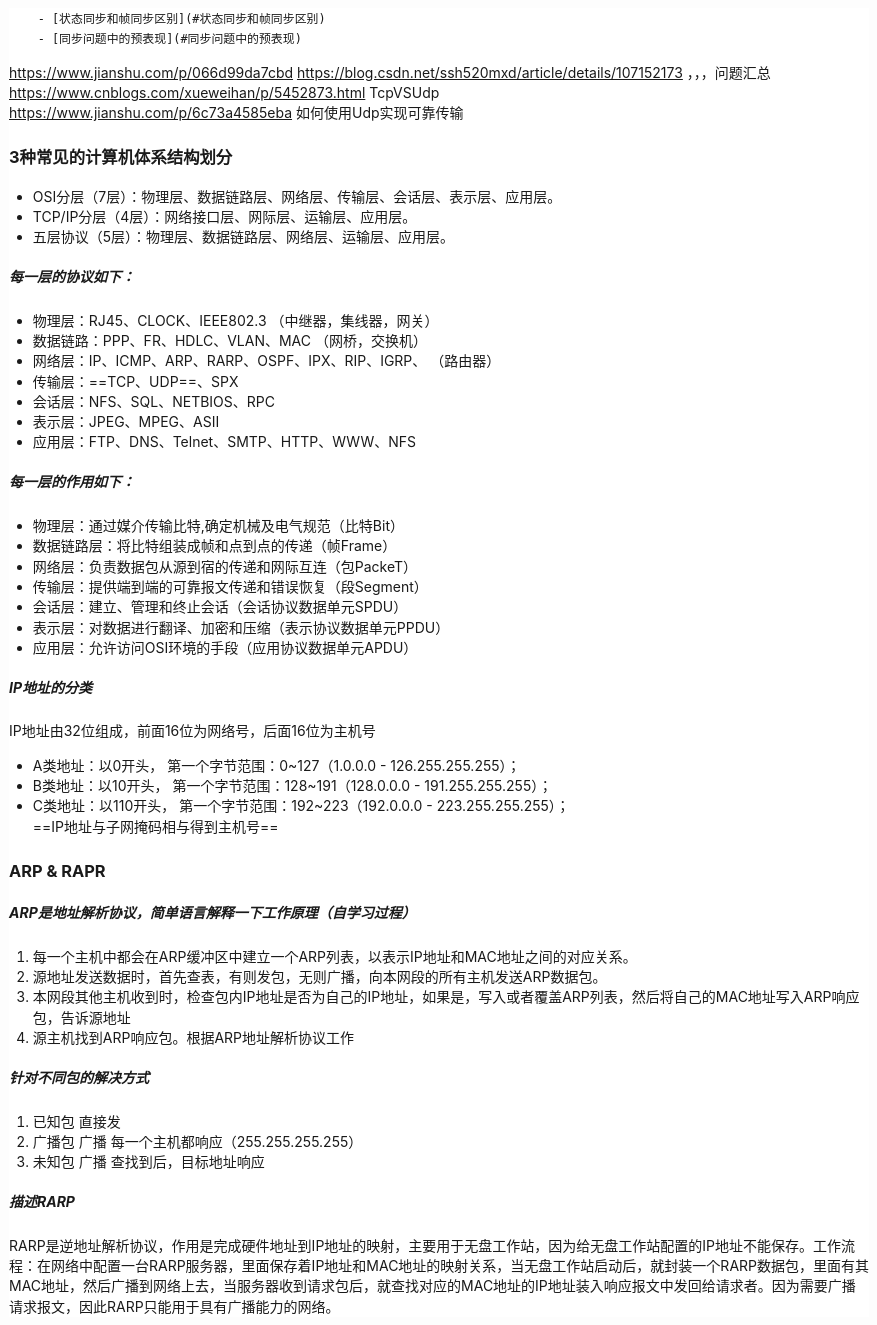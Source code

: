         - [状态同步和帧同步区别](#状态同步和帧同步区别)
        - [同步问题中的预表现](#同步问题中的预表现)




https://www.jianshu.com/p/066d99da7cbd
https://blog.csdn.net/ssh520mxd/article/details/107152173  ，，，问题汇总  
    https://www.cnblogs.com/xueweihan/p/5452873.html TcpVSUdp  
https://www.jianshu.com/p/6c73a4585eba  如何使用Udp实现可靠传输
### 3种常见的计算机体系结构划分
- OSI分层（7层）：物理层、数据链路层、网络层、传输层、会话层、表示层、应用层。
- TCP/IP分层（4层）：网络接口层、网际层、运输层、应用层。
- 五层协议（5层）：物理层、数据链路层、网络层、运输层、应用层。

##### 每一层的协议如下：
- 物理层：RJ45、CLOCK、IEEE802.3 （中继器，集线器，网关）
- 数据链路：PPP、FR、HDLC、VLAN、MAC （网桥，交换机）
- 网络层：IP、ICMP、ARP、RARP、OSPF、IPX、RIP、IGRP、 （路由器）
- 传输层：==TCP、UDP==、SPX
- 会话层：NFS、SQL、NETBIOS、RPC
- 表示层：JPEG、MPEG、ASII
- 应用层：FTP、DNS、Telnet、SMTP、HTTP、WWW、NFS
##### 每一层的作用如下：
- 物理层：通过媒介传输比特,确定机械及电气规范（比特Bit）
- 数据链路层：将比特组装成帧和点到点的传递（帧Frame）
- 网络层：负责数据包从源到宿的传递和网际互连（包PackeT）
- 传输层：提供端到端的可靠报文传递和错误恢复（段Segment）
- 会话层：建立、管理和终止会话（会话协议数据单元SPDU）
- 表示层：对数据进行翻译、加密和压缩（表示协议数据单元PPDU）
- 应用层：允许访问OSI环境的手段（应用协议数据单元APDU）
#####  IP地址的分类  
IP地址由32位组成，前面16位为网络号，后面16位为主机号  
- A类地址：以0开头， 第一个字节范围：0~127（1.0.0.0 - 126.255.255.255）；
- B类地址：以10开头， 第一个字节范围：128~191（128.0.0.0 - 191.255.255.255）；
- C类地址：以110开头， 第一个字节范围：192~223（192.0.0.0 - 223.255.255.255）；  
==IP地址与子网掩码相与得到主机号==

### ARP & RAPR
##### ARP是地址解析协议，简单语言解释一下工作原理（自学习过程）
1. 每一个主机中都会在ARP缓冲区中建立一个ARP列表，以表示IP地址和MAC地址之间的对应关系。
2. 源地址发送数据时，首先查表，有则发包，无则广播，向本网段的所有主机发送ARP数据包。
3. 本网段其他主机收到时，检查包内IP地址是否为自己的IP地址，如果是，写入或者覆盖ARP列表，然后将自己的MAC地址写入ARP响应包，告诉源地址
4. 源主机找到ARP响应包。根据ARP地址解析协议工作  
##### 针对不同包的解决方式
1. 已知包 直接发
2. 广播包 广播 每一个主机都响应（255.255.255.255）
3. 未知包 广播 查找到后，目标地址响应
##### 描述RARP
RARP是逆地址解析协议，作用是完成硬件地址到IP地址的映射，主要用于无盘工作站，因为给无盘工作站配置的IP地址不能保存。工作流程：在网络中配置一台RARP服务器，里面保存着IP地址和MAC地址的映射关系，当无盘工作站启动后，就封装一个RARP数据包，里面有其MAC地址，然后广播到网络上去，当服务器收到请求包后，就查找对应的MAC地址的IP地址装入响应报文中发回给请求者。因为需要广播请求报文，因此RARP只能用于具有广播能力的网络。
